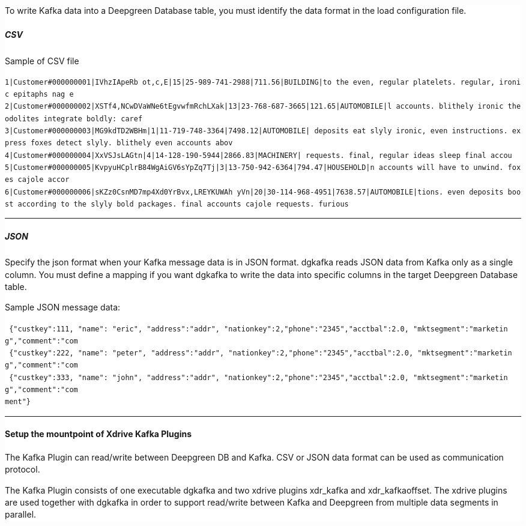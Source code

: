 To write Kafka data into a Deepgreen Database table, you must identify the data format in the
load configuration file.

##### CSV
Sample of CSV file

```
1|Customer#000000001|IVhzIApeRb ot,c,E|15|25-989-741-2988|711.56|BUILDING|to the even, regular platelets. regular, ironic epitaphs nag e
2|Customer#000000002|XSTf4,NCwDVaWNe6tEgvwfmRchLXak|13|23-768-687-3665|121.65|AUTOMOBILE|l accounts. blithely ironic theodolites integrate boldly: caref
3|Customer#000000003|MG9kdTD2WBHm|1|11-719-748-3364|7498.12|AUTOMOBILE| deposits eat slyly ironic, even instructions. express foxes detect slyly. blithely even accounts abov
4|Customer#000000004|XxVSJsLAGtn|4|14-128-190-5944|2866.83|MACHINERY| requests. final, regular ideas sleep final accou
5|Customer#000000005|KvpyuHCplrB84WgAiGV6sYpZq7Tj|3|13-750-942-6364|794.47|HOUSEHOLD|n accounts will have to unwind. foxes cajole accor
6|Customer#000000006|sKZz0CsnMD7mp4Xd0YrBvx,LREYKUWAh yVn|20|30-114-968-4951|7638.57|AUTOMOBILE|tions. even deposits boost according to the slyly bold packages. final accounts cajole requests. furious
```

---

##### JSON

Specify the json format when your Kafka message data is in JSON format.  dgkafka reads JSON data from Kafka only as a single column.
You must define a mapping if you want dgkafka to write the data into specific columns in the target Deepgreen Database table.

Sample JSON message data:
```
 {"custkey":111, "name": "eric", "address":"addr", "nationkey":2,"phone":"2345","acctbal":2.0, "mktsegment":"marketing","comment":"com
 {"custkey":222, "name": "peter", "address":"addr", "nationkey":2,"phone":"2345","acctbal":2.0, "mktsegment":"marketing","comment":"com
 {"custkey":333, "name": "john", "address":"addr", "nationkey":2,"phone":"2345","acctbal":2.0, "mktsegment":"marketing","comment":"com
ment"}
```

---

#### <a name="mountpoint"></a>Setup the mountpoint of Xdrive Kafka Plugins

The Kafka Plugin can read/write between Deepgreen DB and Kafka.  CSV or JSON data format can be used as
communication protocol.

The Kafka Plugin consists of one executable dgkafka and two xdrive plugins xdr_kafka and xdr_kafkaoffset.  The xdrive 
plugins are used together with dgkafka in order to support read/write between Kafka and Deepgreen from multiple
data segments in parallel.
